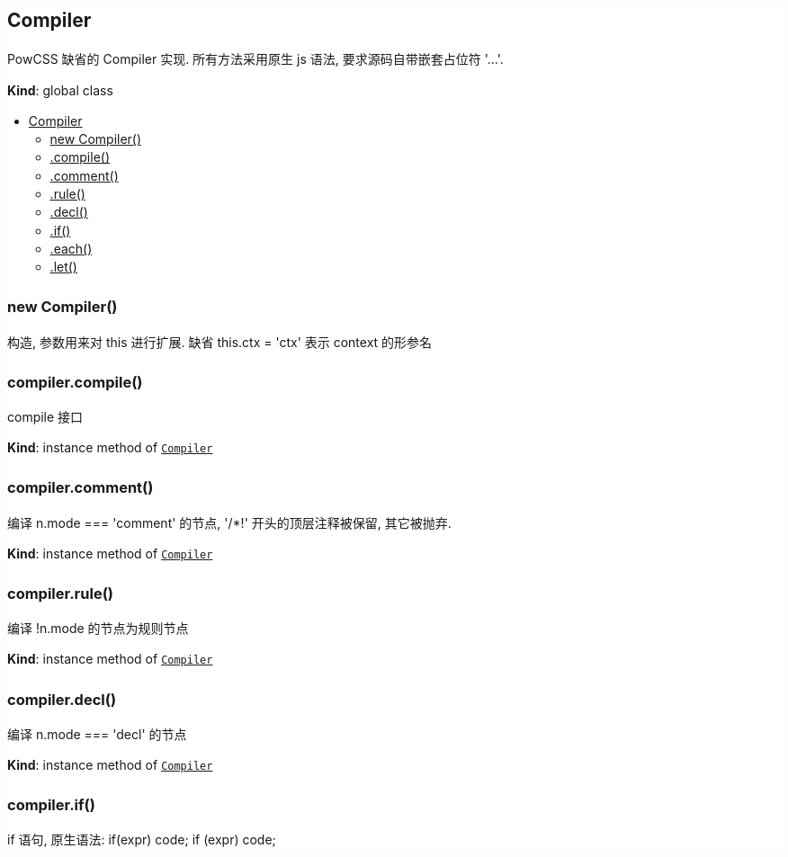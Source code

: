 <a name="Compiler"></a>

## Compiler
PowCSS 缺省的 Compiler 实现.
所有方法采用原生 js 语法, 要求源码自带嵌套占位符 '...'.

**Kind**: global class  

* [Compiler](#Compiler)
    * [new Compiler()](#new_Compiler_new)
    * [.compile()](#Compiler+compile)
    * [.comment()](#Compiler+comment)
    * [.rule()](#Compiler+rule)
    * [.decl()](#Compiler+decl)
    * [.if()](#Compiler+if)
    * [.each()](#Compiler+each)
    * [.let()](#Compiler+let)

<a name="new_Compiler_new"></a>

### new Compiler()
构造, 参数用来对 this 进行扩展.
缺省 this.ctx = 'ctx' 表示 context 的形参名

<a name="Compiler+compile"></a>

### compiler.compile()
compile 接口

**Kind**: instance method of [<code>Compiler</code>](#Compiler)  
<a name="Compiler+comment"></a>

### compiler.comment()
编译 n.mode === 'comment' 的节点, '/*!' 开头的顶层注释被保留, 其它被抛弃.

**Kind**: instance method of [<code>Compiler</code>](#Compiler)  
<a name="Compiler+rule"></a>

### compiler.rule()
编译 !n.mode 的节点为规则节点

**Kind**: instance method of [<code>Compiler</code>](#Compiler)  
<a name="Compiler+decl"></a>

### compiler.decl()
编译 n.mode === 'decl' 的节点

**Kind**: instance method of [<code>Compiler</code>](#Compiler)  
<a name="Compiler+if"></a>

### compiler.if()
if 语句, 原生语法:
   if(expr) code;
   if (expr) code;
